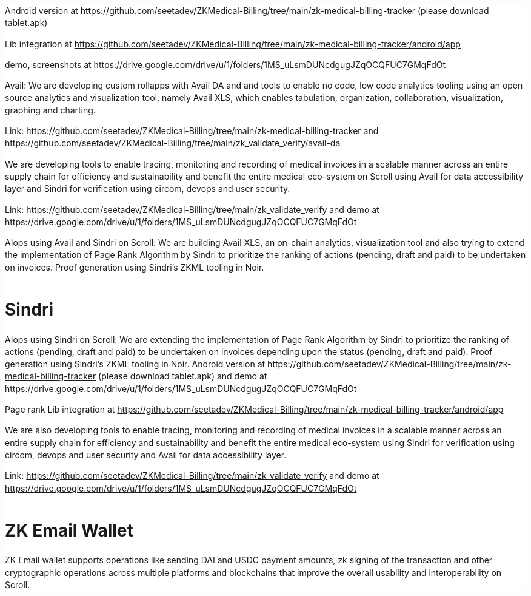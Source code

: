 Android version at https://github.com/seetadev/ZKMedical-Billing/tree/main/zk-medical-billing-tracker (please download tablet.apk)

Lib integration at https://github.com/seetadev/ZKMedical-Billing/tree/main/zk-medical-billing-tracker/android/app

demo, screenshots at https://drive.google.com/drive/u/1/folders/1MS_uLsmDUNcdgugJZqOCQFUC7GMqFdOt

Avail: We are developing custom rollapps with Avail DA and and tools to enable no code, low code analytics tooling using an open source analytics and visualization tool, namely Avail XLS, which enables tabulation, organization, collaboration, visualization, graphing and charting. 

Link: https://github.com/seetadev/ZKMedical-Billing/tree/main/zk-medical-billing-tracker and https://github.com/seetadev/ZKMedical-Billing/tree/main/zk_validate_verify/avail-da

We are developing tools to enable tracing, monitoring and recording of medical invoices in a scalable manner across an entire supply chain for efficiency and sustainability and benefit the entire medical eco-system on Scroll using Avail for data accessibility layer and Sindri for verification using circom, devops and user security. 

Link: https://github.com/seetadev/ZKMedical-Billing/tree/main/zk_validate_verify and demo at https://drive.google.com/drive/u/1/folders/1MS_uLsmDUNcdgugJZqOCQFUC7GMqFdOt

AIops using Avail and Sindri on Scroll: We are building Avail XLS, an on-chain analytics, visualization tool and also trying to extend the implementation of Page Rank Algorithm by Sindri to prioritize the ranking of actions (pending, draft and paid) to be undertaken on invoices. Proof generation using Sindri’s ZKML tooling in Noir.


# Sindri

AIops using Sindri on Scroll: We are extending the implementation of Page Rank Algorithm by Sindri to prioritize the ranking of actions (pending, draft and paid) to be undertaken on invoices depending upon the status (pending, draft and paid). Proof generation using Sindri’s ZKML tooling in Noir.
Android version at https://github.com/seetadev/ZKMedical-Billing/tree/main/zk-medical-billing-tracker (please download tablet.apk) and demo at https://drive.google.com/drive/u/1/folders/1MS_uLsmDUNcdgugJZqOCQFUC7GMqFdOt

Page rank Lib integration at https://github.com/seetadev/ZKMedical-Billing/tree/main/zk-medical-billing-tracker/android/app

We are also developing tools to enable tracing, monitoring and recording of medical invoices in a scalable manner across an entire supply chain for efficiency and sustainability and benefit the entire medical eco-system using Sindri for verification using circom, devops and user security and Avail for data accessibility layer. 

Link: https://github.com/seetadev/ZKMedical-Billing/tree/main/zk_validate_verify and demo at https://drive.google.com/drive/u/1/folders/1MS_uLsmDUNcdgugJZqOCQFUC7GMqFdOt



# ZK Email Wallet

ZK Email wallet supports operations like sending DAI and USDC payment amounts, zk signing of the transaction and other cryptographic operations across multiple platforms and blockchains that improve the overall usability and interoperability on Scroll.
